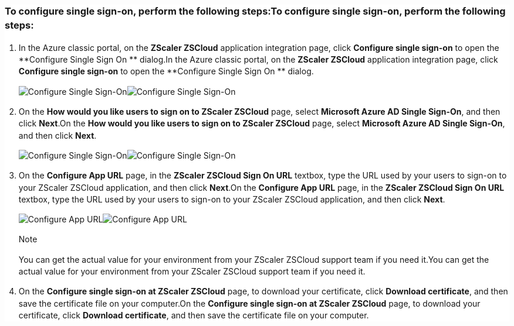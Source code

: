 ### <a name="to-configure-single-sign-on-perform-the-following-steps"></a><span data-ttu-id="d4088-136">To configure single sign-on, perform the following steps:</span><span class="sxs-lookup"><span data-stu-id="d4088-136">To configure single sign-on, perform the following steps:</span></span>
1. <span data-ttu-id="d4088-137">In the Azure classic portal, on the **ZScaler ZSCloud** application integration page, click **Configure single sign-on** to open the \*\*Configure Single Sign On \*\* dialog.</span><span class="sxs-lookup"><span data-stu-id="d4088-137">In the Azure classic portal, on the **ZScaler ZSCloud** application integration page, click **Configure single sign-on** to open the \*\*Configure Single Sign On \*\* dialog.</span></span>
   
   <span data-ttu-id="d4088-138">![Configure Single Sign-On](https://docstestmedia1.blob.core.windows.net/azure-media/articles/active-directory/media/active-directory-saas-zscaler-zscloud-tutorial/IC800278.png "Configure Single Sign-On")</span><span class="sxs-lookup"><span data-stu-id="d4088-138">![Configure Single Sign-On](https://docstestmedia1.blob.core.windows.net/azure-media/articles/active-directory/media/active-directory-saas-zscaler-zscloud-tutorial/IC800278.png "Configure Single Sign-On")</span></span>
2. <span data-ttu-id="d4088-139">On the **How would you like users to sign on to ZScaler ZSCloud** page, select **Microsoft Azure AD Single Sign-On**, and then click **Next**.</span><span class="sxs-lookup"><span data-stu-id="d4088-139">On the **How would you like users to sign on to ZScaler ZSCloud** page, select **Microsoft Azure AD Single Sign-On**, and then click **Next**.</span></span>
   
   <span data-ttu-id="d4088-140">![Configure Single Sign-On](https://docstestmedia1.blob.core.windows.net/azure-media/articles/active-directory/media/active-directory-saas-zscaler-zscloud-tutorial/IC800279.png "Configure Single Sign-On")</span><span class="sxs-lookup"><span data-stu-id="d4088-140">![Configure Single Sign-On](https://docstestmedia1.blob.core.windows.net/azure-media/articles/active-directory/media/active-directory-saas-zscaler-zscloud-tutorial/IC800279.png "Configure Single Sign-On")</span></span>
3. <span data-ttu-id="d4088-141">On the **Configure App URL** page, in the **ZScaler ZSCloud Sign On URL** textbox, type the URL used by your users to sign-on to your ZScaler ZSCloud application, and then click **Next**.</span><span class="sxs-lookup"><span data-stu-id="d4088-141">On the **Configure App URL** page, in the **ZScaler ZSCloud Sign On URL** textbox, type the URL used by your users to sign-on to your ZScaler ZSCloud application, and then click **Next**.</span></span>
   
   <span data-ttu-id="d4088-142">![Configure App URL](https://docstestmedia1.blob.core.windows.net/azure-media/articles/active-directory/media/active-directory-saas-zscaler-zscloud-tutorial/IC800280.png "Configure App URL")</span><span class="sxs-lookup"><span data-stu-id="d4088-142">![Configure App URL](https://docstestmedia1.blob.core.windows.net/azure-media/articles/active-directory/media/active-directory-saas-zscaler-zscloud-tutorial/IC800280.png "Configure App URL")</span></span>
   
   > [!NOTE]
   > <span data-ttu-id="d4088-143">You can get the actual value for your environment from your ZScaler ZSCloud support team if you need it.</span><span class="sxs-lookup"><span data-stu-id="d4088-143">You can get the actual value for your environment from your ZScaler ZSCloud support team if you need it.</span></span>
   > 
   > 
4. <span data-ttu-id="d4088-144">On the **Configure single sign-on at ZScaler ZSCloud** page, to download your certificate, click **Download certificate**, and then save the certificate file on your computer.</span><span class="sxs-lookup"><span data-stu-id="d4088-144">On the **Configure single sign-on at ZScaler ZSCloud** page, to download your certificate, click **Download certificate**, and then save the certificate file on your computer.</span></span>
   